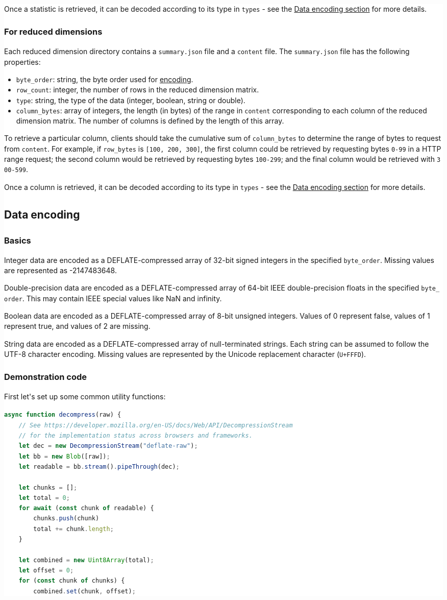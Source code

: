 Once a statistic is retrieved, it can be decoded according to its type in `types` - see the [Data encoding section](#data-encoding) for more details.

### For reduced dimensions

Each reduced dimension directory contains a `summary.json` file and a `content` file. 
The `summary.json` file has the following properties:

- `byte_order`: string, the byte order used for [encoding](#data-encoding).
- `row_count`: integer, the number of rows in the reduced dimension matrix.
- `type`: string, the type of the data (integer, boolean, string or double).
- `column_bytes`: array of integers, the length (in bytes) of the range in `content` corresponding to each column of the reduced dimension matrix.
  The number of columns is defined by the length of this array.

To retrieve a particular column, clients should take the cumulative sum of `column_bytes` to determine the range of bytes to request from `content`.
For example, if `row_bytes` is `[100, 200, 300]`, the first column could be retrieved by requesting bytes `0-99` in a HTTP range request;
the second column would be retrieved by requesting bytes `100-299`;
and the final column would be retrieved with `300-599`.

Once a column is retrieved, it can be decoded according to its type in `types` - see the [Data encoding section](#data-encoding) for more details.

## Data encoding

### Basics

Integer data are encoded as a DEFLATE-compressed array of 32-bit signed integers in the specified `byte_order`.
Missing values are represented as -2147483648.

Double-precision data are encoded as a DEFLATE-compressed array of 64-bit IEEE double-precision floats in the specified `byte_order`.
This may contain IEEE special values like NaN and infinity.

Boolean data are encoded as a DEFLATE-compressed array of 8-bit unsigned integers. 
Values of 0 represent false, values of 1 represent true, and values of 2 are missing. 

String data are encoded as a DEFLATE-compressed array of null-terminated strings.
Each string can be assumed to follow the UTF-8 character encoding.
Missing values are represented by the Unicode replacement character (`U+FFFD`).

### Demonstration code

First let's set up some common utility functions:

```js
async function decompress(raw) {
    // See https://developer.mozilla.org/en-US/docs/Web/API/DecompressionStream
    // for the implementation status across browsers and frameworks.
    let dec = new DecompressionStream("deflate-raw");
    let bb = new Blob([raw]);
    let readable = bb.stream().pipeThrough(dec);

    let chunks = [];
    let total = 0;
    for await (const chunk of readable) {
        chunks.push(chunk)
        total += chunk.length;
    }

    let combined = new Uint8Array(total);
    let offset = 0;
    for (const chunk of chunks) {
        combined.set(chunk, offset);
```